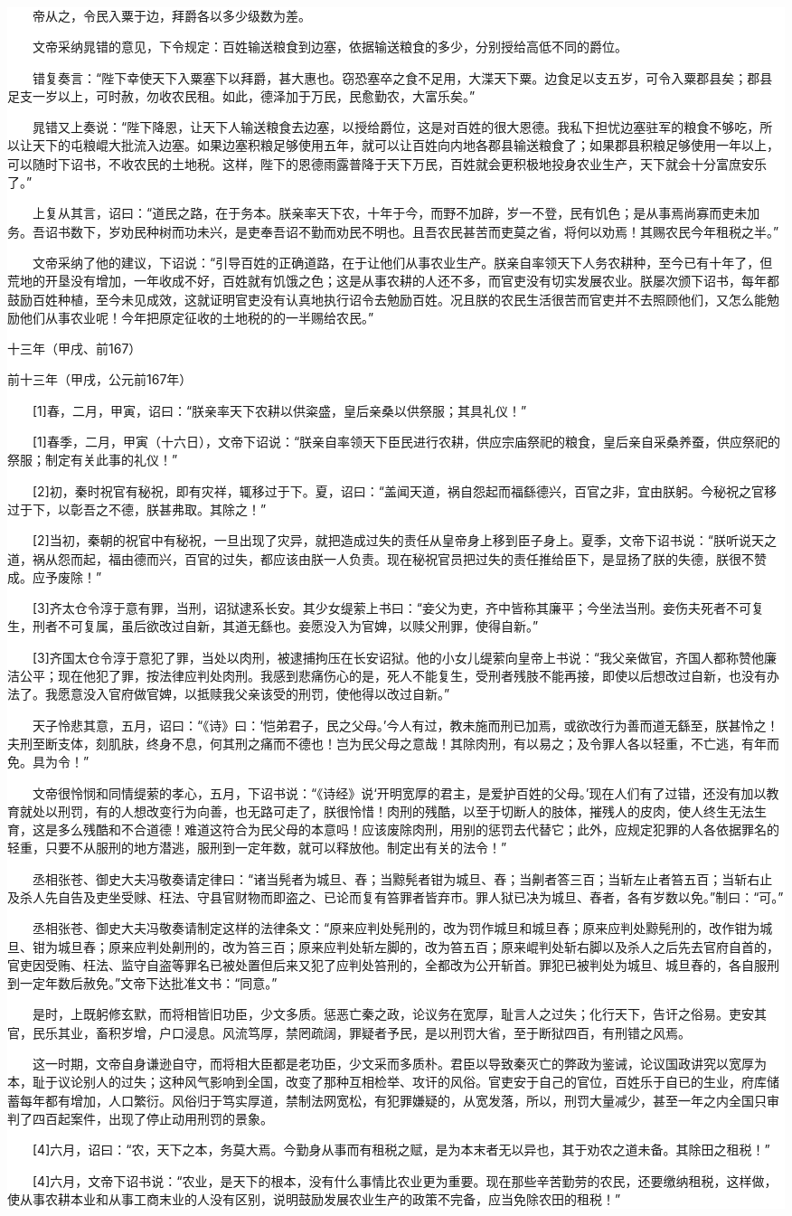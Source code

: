　　帝从之，令民入粟于边，拜爵各以多少级数为差。

　　文帝采纳晁错的意见，下令规定：百姓输送粮食到边塞，依据输送粮食的多少，分别授给高低不同的爵位。

　　错复奏言：“陛下幸使天下入粟塞下以拜爵，甚大惠也。窃恐塞卒之食不足用，大渫天下粟。边食足以支五岁，可令入粟郡县矣；郡县足支一岁以上，可时赦，勿收农民租。如此，德泽加于万民，民愈勤农，大富乐矣。”

　　晁错又上奏说：“陛下降恩，让天下人输送粮食去边塞，以授给爵位，这是对百姓的很大恩德。我私下担忧边塞驻军的粮食不够吃，所以让天下的屯粮崐大批流入边塞。如果边塞积粮足够使用五年，就可以让百姓向内地各郡县输送粮食了；如果郡县积粮足够使用一年以上，可以随时下诏书，不收农民的土地税。这样，陛下的恩德雨露普降于天下万民，百姓就会更积极地投身农业生产，天下就会十分富庶安乐了。”

　　上复从其言，诏曰：“道民之路，在于务本。朕亲率天下农，十年于今，而野不加辟，岁一不登，民有饥色；是从事焉尚寡而吏未加务。吾诏书数下，岁劝民种树而功未兴，是吏奉吾诏不勤而劝民不明也。且吾农民甚苦而吏莫之省，将何以劝焉！其赐农民今年租税之半。”

　　文帝采纳了他的建议，下诏说：“引导百姓的正确道路，在于让他们从事农业生产。朕亲自率领天下人务农耕种，至今已有十年了，但荒地的开垦没有增加，一年收成不好，百姓就有饥饿之色；这是从事农耕的人还不多，而官吏没有切实发展农业。朕屡次颁下诏书，每年都鼓励百姓种植，至今未见成效，这就证明官吏没有认真地执行诏令去勉励百姓。况且朕的农民生活很苦而官吏并不去照顾他们，又怎么能勉励他们从事农业呢！今年把原定征收的土地税的的一半赐给农民。”

十三年（甲戌、前167）

前十三年（甲戌，公元前167年）

　　[1]春，二月，甲寅，诏曰：“朕亲率天下农耕以供粢盛，皇后亲桑以供祭服；其具礼仪！”

　　[1]春季，二月，甲寅（十六日），文帝下诏说：“朕亲自率领天下臣民进行农耕，供应宗庙祭祀的粮食，皇后亲自采桑养蚕，供应祭祀的祭服；制定有关此事的礼仪！”

　　[2]初，秦时祝官有秘祝，即有灾祥，辄移过于下。夏，诏曰：“盖闻天道，祸自怨起而福繇德兴，百官之非，宜由朕躬。今秘祝之官移过于下，以彰吾之不德，朕甚弗取。其除之！”

　　[2]当初，秦朝的祝官中有秘祝，一旦出现了灾异，就把造成过失的责任从皇帝身上移到臣子身上。夏季，文帝下诏书说：“朕听说天之道，祸从怨而起，福由德而兴，百官的过失，都应该由朕一人负责。现在秘祝官员把过失的责任推给臣下，是显扬了朕的失德，朕很不赞成。应予废除！”

　　[3]齐太仓令淳于意有罪，当刑，诏狱逮系长安。其少女缇萦上书曰：“妾父为吏，齐中皆称其廉平；今坐法当刑。妾伤夫死者不可复生，刑者不可复属，虽后欲改过自新，其道无繇也。妾愿没入为官婢，以赎父刑罪，使得自新。”

　　[3]齐国太仓令淳于意犯了罪，当处以肉刑，被逮捕拘压在长安诏狱。他的小女儿缇萦向皇帝上书说：“我父亲做官，齐国人都称赞他廉洁公平；现在他犯了罪，按法律应判处肉刑。我感到悲痛伤心的是，死人不能复生，受刑者残肢不能再接，即使以后想改过自新，也没有办法了。我愿意没入官府做官婢，以抵赎我父亲该受的刑罚，使他得以改过自新。”

　　天子怜悲其意，五月，诏曰：“《诗》曰：‘恺弟君子，民之父母。’今人有过，教未施而刑已加焉，或欲改行为善而道无繇至，朕甚怜之！夫刑至断支体，刻肌肤，终身不息，何其刑之痛而不德也！岂为民父母之意哉！其除肉刑，有以易之；及令罪人各以轻重，不亡逃，有年而免。具为令！”

　　文帝很怜悯和同情缇萦的孝心，五月，下诏书说：“《诗经》说‘开明宽厚的君主，是爱护百姓的父母。’现在人们有了过错，还没有加以教育就处以刑罚，有的人想改变行为向善，也无路可走了，朕很怜惜！肉刑的残酷，以至于切断人的肢体，摧残人的皮肉，使人终生无法生育，这是多么残酷和不合道德！难道这符合为民父母的本意吗！应该废除肉刑，用别的惩罚去代替它；此外，应规定犯罪的人各依据罪名的轻重，只要不从服刑的地方潜逃，服刑到一定年数，就可以释放他。制定出有关的法令！”

　　丞相张苍、御史大夫冯敬奏请定律曰：“诸当髡者为城旦、舂；当黥髡者钳为城旦、舂；当劓者答三百；当斩左止者笞五百；当斩右止及杀人先自告及吏坐受赇、枉法、守县官财物而即盗之、已论而复有笞罪者皆弃市。罪人狱已决为城旦、舂者，各有岁数以免。”制曰：“可。”

　　丞相张苍、御史大夫冯敬奏请制定这样的法律条文：“原来应判处髡刑的，改为罚作城旦和城旦舂；原来应判处黥髡刑的，改作钳为城旦、钳为城旦舂；原来应判处劓刑的，改为笞三百；原来应判处斩左脚的，改为笞五百；原来崐判处斩右脚以及杀人之后先去官府自首的，官吏因受贿、枉法、监守自盗等罪名已被处置但后来又犯了应判处笞刑的，全都改为公开斩首。罪犯已被判处为城旦、城旦舂的，各自服刑到一定年数后赦免。”文帝下达批准文书：“同意。”

　　是时，上既躬修玄默，而将相皆旧功臣，少文多质。惩恶亡秦之政，论议务在宽厚，耻言人之过失；化行天下，告讦之俗易。吏安其官，民乐其业，畜积岁增，户口浸息。风流笃厚，禁罔疏阔，罪疑者予民，是以刑罚大省，至于断狱四百，有刑错之风焉。

　　这一时期，文帝自身谦逊自守，而将相大臣都是老功臣，少文采而多质朴。君臣以导致秦灭亡的弊政为鉴诫，论议国政讲究以宽厚为本，耻于议论别人的过失；这种风气影响到全国，改变了那种互相检举、攻讦的风俗。官吏安于自己的官位，百姓乐于自已的生业，府库储蓄每年都有增加，人口繁衍。风俗归于笃实厚道，禁制法网宽松，有犯罪嫌疑的，从宽发落，所以，刑罚大量减少，甚至一年之内全国只审判了四百起案件，出现了停止动用刑罚的景象。

　　[4]六月，诏曰：“农，天下之本，务莫大焉。今勤身从事而有租税之赋，是为本末者无以异也，其于劝农之道未备。其除田之租税！”

　　[4]六月，文帝下诏书说：“农业，是天下的根本，没有什么事情比农业更为重要。现在那些辛苦勤劳的农民，还要缴纳租税，这样做，使从事农耕本业和从事工商末业的人没有区别，说明鼓励发展农业生产的政策不完备，应当免除农田的租税！”
